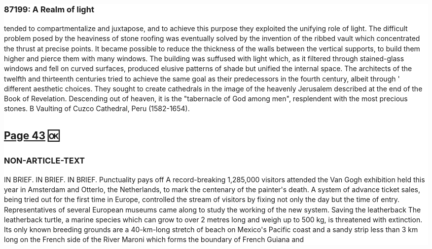 ### 87199: A Realm of light
tended to compartmentalize and juxtapose, and
to achieve this purpose they exploited the
unifying role of light. The difficult problem posed
by the heaviness of stone roofing was eventually
solved by the invention of the ribbed vault which
concentrated the thrust at precise points. It
became possible to reduce the thickness of the
walls between the vertical supports, to build them
higher and pierce them with many windows. The
building was suffused with light which, as it
filtered through stained-glass windows and fell on
curved surfaces, produced elusive patterns of
shade but unified the internal space.
The architects of the twelfth and thirteenth
centuries tried to achieve the same goal as their
predecessors in the fourth century, albeit through
' different aesthetic choices. They sought to create
cathedrals in the image of the heavenly Jerusalem
described at the end of the Book of Revelation.
Descending out of heaven, it is the "tabernacle
of God among men", resplendent with the most
precious stones. B
Vaulting of Cuzco Cathedral, Peru (1582-1654).
## [Page 43](https://demo.humlab.umu.se/courier/087205engo.pdf#page=43) 🆗
### NON-ARTICLE-TEXT
IN BRIEF. IN BRIEF. IN BRIEF.
Punctuality pays off
A record-breaking 1,285,000
visitors attended the Van
Gogh exhibition held this
year in Amsterdam and
Otterlo, the Netherlands, to
mark the centenary of the
painter's death. A system of
advance ticket sales, being
tried out for the first time in
Europe, controlled the
stream of visitors by fixing
not only the day but the
time of entry.
Representatives of several
European museums came
along to study the working
of the new system.
Saving the leatherback
The leatherback turtle, a
marine species which can
grow to over 2 metres long
and weigh up to 500 kg, is
threatened with extinction.
Its only known breeding
grounds are a 40-km-long
stretch of beach on
Mexico's Pacific coast
and a sandy strip less than
3 km long on the French
side of the River Maroni
which forms the boundary
of French Guiana and